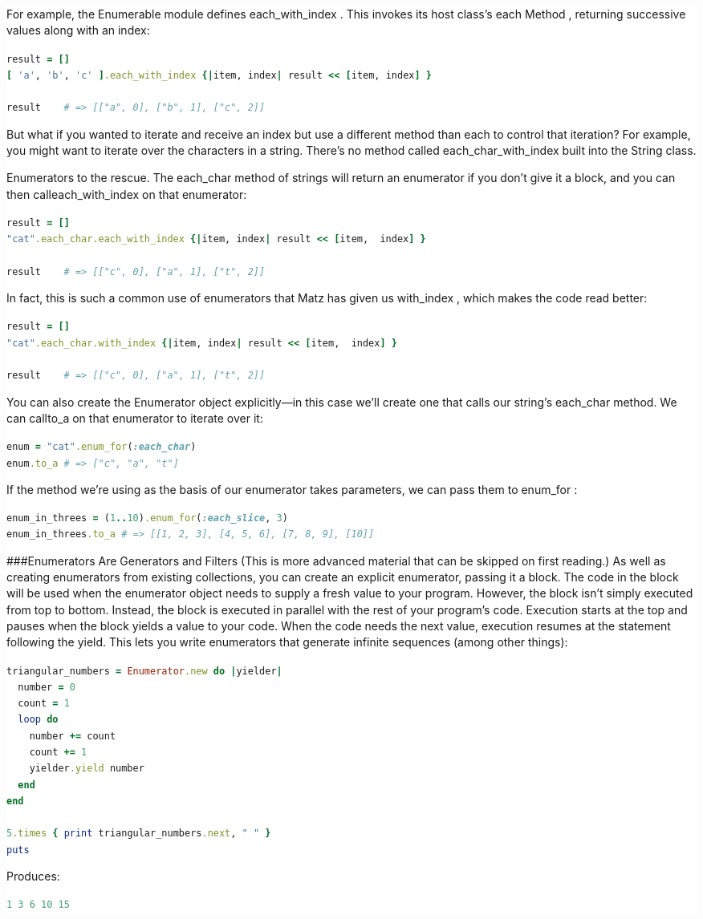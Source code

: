 For example, the ​Enumerable​ module defines ​each_with_index​ . This invokes its host class’s ​each Method​ , returning successive values along with an index:
```ruby
result = []​ 	
[ ​'a'​, ​'b'​, ​'c'​ ].each_with_index {|item, index| result << [item, index] }
​ 	
result    ​# => [["a", 0], ["b", 1], ["c", 2]]​
```
But what if you wanted to iterate and receive an index but use a different method than ​each​ to control that iteration? For example, you might want to iterate over the characters in a string. There’s no method called ​each_char_with_index​ built into the ​String​ class.

Enumerators to the rescue. The ​each_char​ method of strings will return an enumerator if you don’t give it a block, and you can then call ​each_with_index​ on that enumerator:
```ruby
result = []​ 	
​"cat"​.each_char.each_with_index {|item, index| result << [item,  index] }
​ 	
result    ​# => [["c", 0], ["a", 1], ["t", 2]]​
```
In fact, this is such a common use of enumerators that Matz has given us ​with_index​ , which makes the code read better:
```ruby
result = []​ 	
​"cat"​.each_char.with_index {|item, index| result << [item,  index] }
​ 	
result    ​# => [["c", 0], ["a", 1], ["t", 2]]​
```
You can also create the ​Enumerator​ object explicitly—in this case we’ll create one that calls our string’s ​each_char​ method. We can call ​to_a​ on that enumerator to iterate over it:
```ruby
enum = ​"cat"​.enum_for(:each_char)​ 	
enum.to_a ​# => ["c", "a", "t"]​
```
If the method we’re using as the basis of our enumerator takes parameters, we can pass them to ​enum_for​ :
```ruby
enum_in_threes = (1..10).enum_for(:each_slice, 3)​ 	
enum_in_threes.to_a ​# => [[1, 2, 3], [4, 5, 6], [7, 8, 9], [10]]​
```
###Enumerators Are Generators and Filters
​(This is more advanced material that can be skipped on first reading.)​ As well as creating enumerators from existing collections, you can create an explicit enumerator, passing it a block. The code in the block will be used when the enumerator object needs to supply a fresh value to your program. However, the block isn’t simply executed from top to bottom. Instead, the block is executed in parallel with the rest of your program’s code. Execution starts at the top and pauses when the block yields a value to your code. When the code needs the next value, execution resumes at the statement following the ​yield​. This lets you write enumerators that generate infinite sequences (among other things):
```ruby
triangular_numbers = Enumerator.new ​do​ |yielder|​ 	
  number = 0​ 	
  count = 1​ 	
  loop ​do​​ 	
    number += count​ 	
    count += 1​ 	
    yielder.yield number​ 	
  ​end​​ 	
​end​
​ 	 	
5.times { print triangular_numbers.next, ​" "​ }​ 	
puts
```
Produces:
```ruby
1 3 6 10 15
```